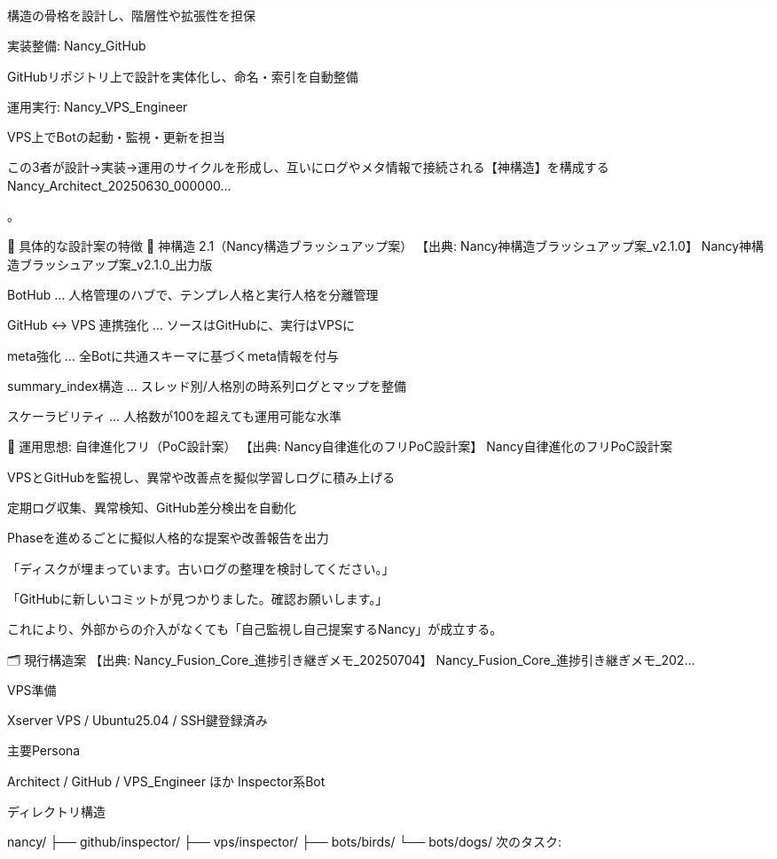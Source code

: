 構造の骨格を設計し、階層性や拡張性を担保

実装整備: Nancy_GitHub

GitHubリポジトリ上で設計を実体化し、命名・索引を自動整備

運用実行: Nancy_VPS_Engineer

VPS上でBotの起動・監視・更新を担当

この3者が設計→実装→運用のサイクルを形成し、互いにログやメタ情報で接続される【神構造】を構成する
Nancy_Architect_20250630_000000…

。

🔷 具体的な設計案の特徴
🧠 神構造 2.1（Nancy構造ブラッシュアップ案）
【出典: Nancy神構造ブラッシュアップ案_v2.1.0】
Nancy神構造ブラッシュアップ案_v2.1.0_出力版


BotHub … 人格管理のハブで、テンプレ人格と実行人格を分離管理

GitHub ↔ VPS 連携強化 … ソースはGitHubに、実行はVPSに

meta強化 … 全Botに共通スキーマに基づくmeta情報を付与

summary_index構造 … スレッド別/人格別の時系列ログとマップを整備

スケーラビリティ … 人格数が100を超えても運用可能な水準

🚀 運用思想: 自律進化フリ（PoC設計案）
【出典: Nancy自律進化のフリPoC設計案】
Nancy自律進化のフリPoC設計案


VPSとGitHubを監視し、異常や改善点を擬似学習しログに積み上げる

定期ログ収集、異常検知、GitHub差分検出を自動化

Phaseを進めるごとに擬似人格的な提案や改善報告を出力

「ディスクが埋まっています。古いログの整理を検討してください。」

「GitHubに新しいコミットが見つかりました。確認お願いします。」

これにより、外部からの介入がなくても「自己監視し自己提案するNancy」が成立する。

🗂 現行構造案
【出典: Nancy_Fusion_Core_進捗引き継ぎメモ_20250704】
Nancy_Fusion_Core_進捗引き継ぎメモ_202…


VPS準備

Xserver VPS / Ubuntu25.04 / SSH鍵登録済み

主要Persona

Architect / GitHub / VPS_Engineer ほか Inspector系Bot

ディレクトリ構造

nancy/
├── github/inspector/
├── vps/inspector/
├── bots/birds/
└── bots/dogs/
次のタスク:
